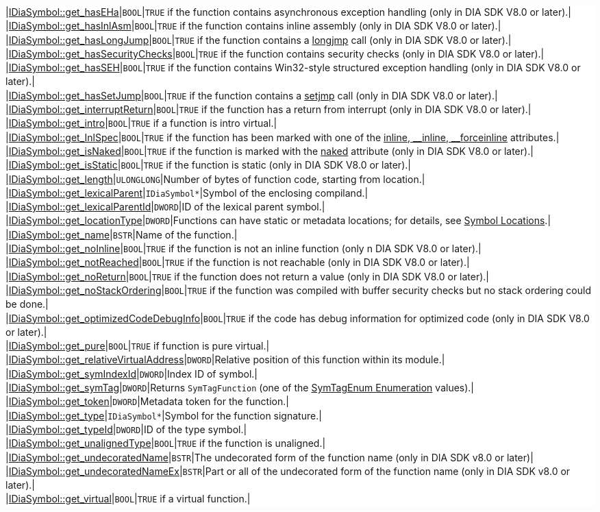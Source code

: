 |[IDiaSymbol::get_hasEHa](../../debugger/debug-interface-access/idiasymbol-get-haseha.md)|`BOOL`|`TRUE` if the function contains asynchronous exception handling (only in DIA SDK V8.0 or later).|  
|[IDiaSymbol::get_hasInlAsm](../../debugger/debug-interface-access/idiasymbol-get-hasinlasm.md)|`BOOL`|`TRUE` if the function contains inline assembly (only in DIA SDK V8.0 or later).|  
|[IDiaSymbol::get_hasLongJump](../../debugger/debug-interface-access/idiasymbol-get-haslongjump.md)|`BOOL`|`TRUE` if the function contains a [longjmp](/visual-cpp/c-runtime-library/reference/longjmp) call (only in DIA SDK V8.0 or later).|  
|[IDiaSymbol::get_hasSecurityChecks](../../debugger/debug-interface-access/idiasymbol-get-hassecuritychecks.md)|`BOOL`|`TRUE` if the function contains security checks (only in DIA SDK V8.0 or later).|  
|[IDiaSymbol::get_hasSEH](../../debugger/debug-interface-access/idiasymbol-get-hasseh.md)|`BOOL`|`TRUE` if the function contains Win32-style structured exception handling (only in DIA SDK V8.0 or later).|  
|[IDiaSymbol::get_hasSetJump](../../debugger/debug-interface-access/idiasymbol-get-hassetjump.md)|`BOOL`|`TRUE` if the function contains a [setjmp](/visual-cpp/c-runtime-library/reference/setjmp) call (only in DIA SDK V8.0 or later).|  
|[IDiaSymbol::get_interruptReturn](../../debugger/debug-interface-access/idiasymbol-get-interruptreturn.md)|`BOOL`|`TRUE` if the function has a return from interrupt (only in DIA SDK V8.0 or later).|  
|[IDiaSymbol::get_intro](../../debugger/debug-interface-access/idiasymbol-get-intro.md)|`BOOL`|`TRUE` if a function is intro virtual.|  
|[IDiaSymbol::get_InlSpec](../../debugger/debug-interface-access/idiasymbol-get-inlspec.md)|`BOOL`|`TRUE` if the function has been marked with one of the [inline, __inline, \__forceinline](cpp/cpp/inline-functions-cpp.md) attributes.|  
|[IDiaSymbol::get_isNaked](../../debugger/debug-interface-access/idiasymbol-get-isnaked.md)|`BOOL`|`TRUE` if the function is marked with the [naked](/visual-cpp/cpp/naked-cpp) attribute (only in DIA SDK V8.0 or later).|  
|[IDiaSymbol::get_isStatic](../../debugger/debug-interface-access/idiasymbol-get-isstatic.md)|`BOOL`|`TRUE` if the function is static (only in DIA SDK V8.0 or later).|  
|[IDiaSymbol::get_length](../../debugger/debug-interface-access/idiasymbol-get-length.md)|`ULONGLONG`|Number of bytes of function code, starting from location.|  
|[IDiaSymbol::get_lexicalParent](../../debugger/debug-interface-access/idiasymbol-get-lexicalparent.md)|`IDiaSymbol*`|Symbol of the enclosing compiland.|  
|[IDiaSymbol::get_lexicalParentId](../../debugger/debug-interface-access/idiasymbol-get-lexicalparentid.md)|`DWORD`|ID of the lexical parent symbol.|  
|[IDiaSymbol::get_locationType](../../debugger/debug-interface-access/idiasymbol-get-locationtype.md)|`DWORD`|Functions can have static or metadata locations; for details, see [Symbol Locations](../../debugger/debug-interface-access/symbol-locations.md).|  
|[IDiaSymbol::get_name](../../debugger/debug-interface-access/idiasymbol-get-name.md)|`BSTR`|Name of the function.|  
|[IDiaSymbol::get_noInline](../../debugger/debug-interface-access/idiasymbol-get-noinline.md)|`BOOL`|`TRUE` if the function is not an inline function (only n DIA SDK V8.0 or later).|  
|[IDiaSymbol::get_notReached](../../debugger/debug-interface-access/idiasymbol-get-notreached.md)|`BOOL`|`TRUE` if the function is not reachable (only in DIA SDK V8.0 or later).|  
|[IDiaSymbol::get_noReturn](../../debugger/debug-interface-access/idiasymbol-get-noreturn.md)|`BOOL`|`TRUE` if the function does not return a value (only in DIA SDK V8.0 or later).|  
|[IDiaSymbol::get_noStackOrdering](../../debugger/debug-interface-access/idiasymbol-get-nostackordering.md)|`BOOL`|`TRUE` if the function was compiled with buffer security checks but no stack ordering could be done.|  
|[IDiaSymbol::get_optimizedCodeDebugInfo](../../debugger/debug-interface-access/idiasymbol-get-optimizedcodedebuginfo.md)|`BOOL`|`TRUE` if the code has debug information for optimized code (only in DIA SDK V8.0 or later).|  
|[IDiaSymbol::get_pure](../../debugger/debug-interface-access/idiasymbol-get-pure.md)|`BOOL`|`TRUE` if function is pure virtual.|  
|[IDiaSymbol::get_relativeVirtualAddress](../../debugger/debug-interface-access/idiasymbol-get-relativevirtualaddress.md)|`DWORD`|Relative position of this function within its module.|  
|[IDiaSymbol::get_symIndexId](../../debugger/debug-interface-access/idiasymbol-get-symindexid.md)|`DWORD`|Index ID of symbol.|  
|[IDiaSymbol::get_symTag](../../debugger/debug-interface-access/idiasymbol-get-symtag.md)|`DWORD`|Returns `SymTagFunction` (one of the [SymTagEnum Enumeration](../../debugger/debug-interface-access/symtagenum.md) values).|  
|[IDiaSymbol::get_token](../../debugger/debug-interface-access/idiasymbol-get-token.md)|`DWORD`|Metadata token for the function.|  
|[IDiaSymbol::get_type](../../debugger/debug-interface-access/idiasymbol-get-type.md)|`IDiaSymbol*`|Symbol for the function signature.|  
|[IDiaSymbol::get_typeId](../../debugger/debug-interface-access/idiasymbol-get-typeid.md)|`DWORD`|ID of the type symbol.|  
|[IDiaSymbol::get_unalignedType](../../debugger/debug-interface-access/idiasymbol-get-unalignedtype.md)|`BOOL`|`TRUE` if the function is unaligned.|  
|[IDiaSymbol::get_undecoratedName](../../debugger/debug-interface-access/idiasymbol-get-undecoratedname.md)|`BSTR`|The undecorated form of the function name (only in DIA SDK v8.0 or later)|  
|[IDiaSymbol::get_undecoratedNameEx](../../debugger/debug-interface-access/idiasymbol-get-undecoratednameex.md)|`BSTR`|Part or all of the undecorated form of the function name (only in DIA SDK v8.0 or later).|  
|[IDiaSymbol::get_virtual](../../debugger/debug-interface-access/idiasymbol-get-virtual.md)|`BOOL`|`TRUE` if a virtual function.|  